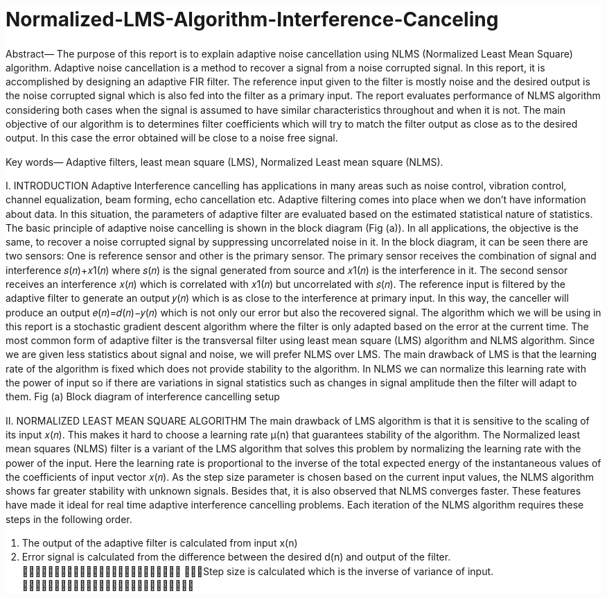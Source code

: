# Normalized-LMS-Algorithm-Interference-Canceling


Abstract— The purpose of this report is to explain adaptive noise cancellation using NLMS (Normalized Least Mean Square) algorithm. Adaptive noise cancellation is a method to recover a signal from a noise corrupted signal. In this report, it is accomplished by designing an adaptive FIR filter. The reference input given to the filter is mostly noise and the desired output is the noise corrupted signal which is also fed into the filter as a primary input. The report evaluates performance of NLMS algorithm considering both cases when the signal is assumed to have similar characteristics throughout and when it is not. The main objective of our algorithm is to determines filter coefficients which will try to match the filter output as close as to the desired output. In this case the error obtained will be close to a noise free signal.

Key words— Adaptive filters, least mean square (LMS), Normalized Least mean square (NLMS).

I. INTRODUCTION
Adaptive Interference cancelling has applications in many areas such as noise control, vibration control, channel equalization, beam forming, echo cancellation etc. Adaptive filtering comes into place when we don’t have information about data. In this situation, the parameters of adaptive filter are evaluated based on the estimated statistical nature of statistics. The basic principle of adaptive noise cancelling is shown in the block diagram (Fig (a)). In all applications, the objective is the same, to recover a noise corrupted signal by suppressing uncorrelated noise in it. In the block diagram, it can be seen there are two sensors: One is reference sensor and other is the primary sensor. The primary sensor receives the combination of signal and interference 𝑠(𝑛)+𝑥1(𝑛) where 𝑠(𝑛) is the signal generated from source and 𝑥1(𝑛) is the interference in it. The second sensor receives an interference 𝑥(𝑛) which is correlated with 𝑥1(𝑛) but uncorrelated with 𝑠(𝑛).
The reference input is filtered by the adaptive filter to generate an output 𝑦(𝑛) which is as close to the interference at primary input. In this way, the canceller will produce an output 𝑒(𝑛)=𝑑(𝑛)−𝑦(𝑛) which is not only our error but also the recovered signal.
The algorithm which we will be using in this report is a stochastic gradient descent algorithm where the filter is only adapted based on the error at the current time. The most common form of adaptive filter is the transversal filter using least mean square (LMS) algorithm and NLMS algorithm. Since we are given less statistics about signal and noise, we will prefer NLMS over LMS. The main drawback of LMS is that the learning rate of the algorithm is fixed which does not provide stability to the algorithm. In NLMS we can normalize this learning rate with the power of input so if there are variations in signal statistics such as changes in signal amplitude then the filter will adapt to them.
Fig (a) Block diagram of interference cancelling setup

II. NORMALIZED LEAST MEAN SQUARE ALGORITHM
The main drawback of LMS algorithm is that it is sensitive to the scaling of its input 𝑥(𝑛). This makes it hard to choose a learning rate μ(n) that guarantees stability of the algorithm.
The Normalized least mean squares (NLMS) filter is a variant of the LMS algorithm that solves this problem by normalizing the learning rate with the power of the input. Here the learning rate is proportional to the inverse of the total expected energy of the instantaneous values of the coefficients of input vector 𝑥(𝑛). As the step size parameter is chosen based on the current input values, the NLMS algorithm shows far greater stability with unknown signals. Besides that, it is also observed that NLMS converges faster. These features have made it ideal for real time adaptive interference cancelling problems.
Each iteration of the NLMS algorithm requires these steps in the following order.
1. The output of the adaptive filter is calculated from input x(n)
2. Error signal is calculated from the difference between the desired d(n) and output of the filter.

Step size is calculated which is the inverse of variance of input.

